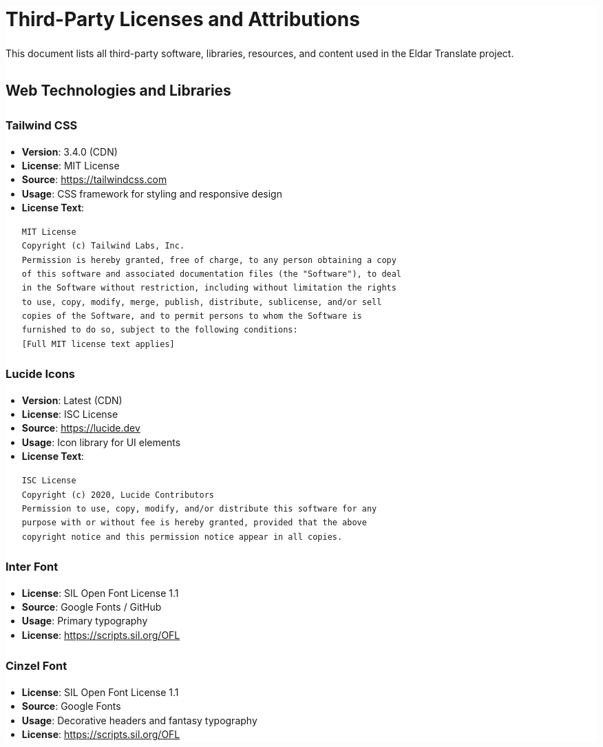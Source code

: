 # Third-Party Licenses and Attributions

This document lists all third-party software, libraries, resources, and content used in the Eldar Translate project.

## Web Technologies and Libraries

### Tailwind CSS
- **Version**: 3.4.0 (CDN)
- **License**: MIT License
- **Source**: https://tailwindcss.com
- **Usage**: CSS framework for styling and responsive design
- **License Text**: 
  ```
  MIT License
  Copyright (c) Tailwind Labs, Inc.
  Permission is hereby granted, free of charge, to any person obtaining a copy
  of this software and associated documentation files (the "Software"), to deal
  in the Software without restriction, including without limitation the rights
  to use, copy, modify, merge, publish, distribute, sublicense, and/or sell
  copies of the Software, and to permit persons to whom the Software is
  furnished to do so, subject to the following conditions:
  [Full MIT license text applies]
  ```

### Lucide Icons
- **Version**: Latest (CDN)
- **License**: ISC License
- **Source**: https://lucide.dev
- **Usage**: Icon library for UI elements
- **License Text**:
  ```
  ISC License
  Copyright (c) 2020, Lucide Contributors
  Permission to use, copy, modify, and/or distribute this software for any
  purpose with or without fee is hereby granted, provided that the above
  copyright notice and this permission notice appear in all copies.
  ```

### Inter Font
- **License**: SIL Open Font License 1.1
- **Source**: Google Fonts / GitHub
- **Usage**: Primary typography
- **License**: https://scripts.sil.org/OFL

### Cinzel Font
- **License**: SIL Open Font License 1.1
- **Source**: Google Fonts
- **Usage**: Decorative headers and fantasy typography
- **License**: https://scripts.sil.org/OFL
